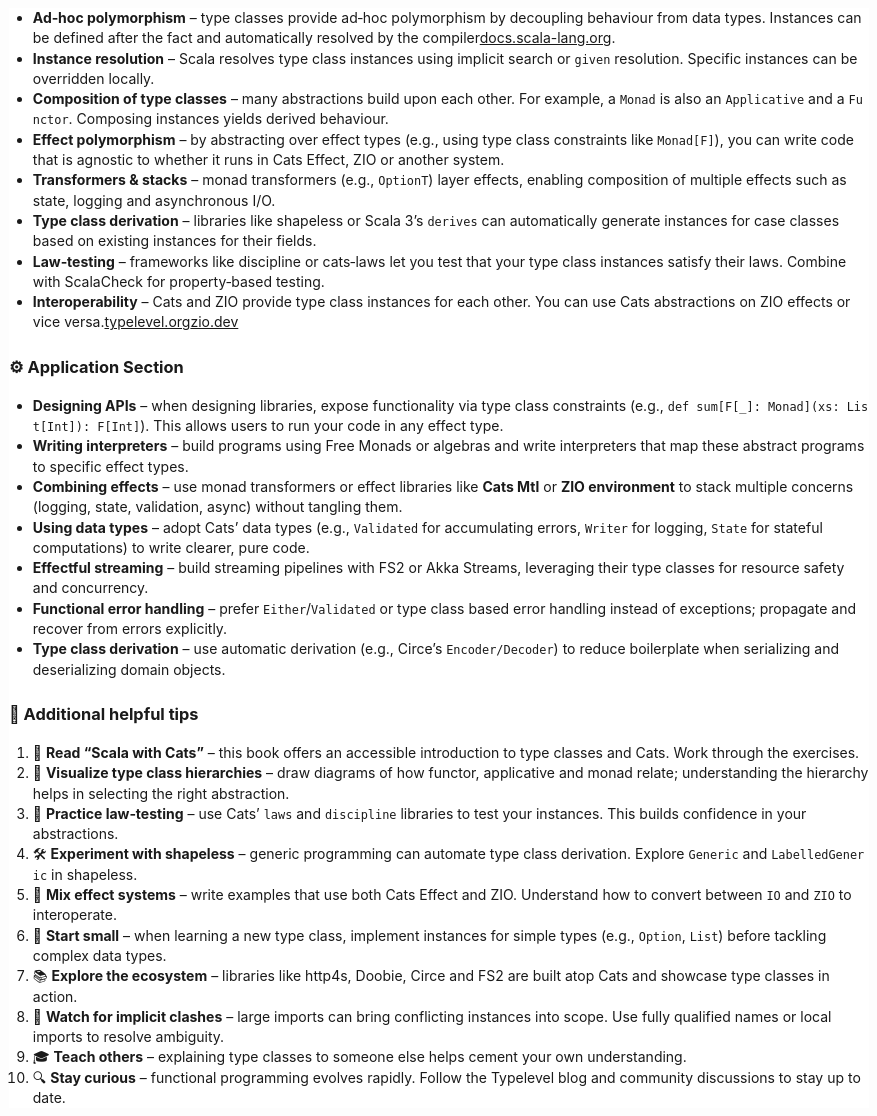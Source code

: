 - **Ad‑hoc polymorphism** – type classes provide ad‑hoc polymorphism by decoupling behaviour from data types. Instances can be defined after the fact and automatically resolved by the compiler[docs.scala-lang.org](https://docs.scala-lang.org/scala3/book/ca-type-classes.html#:~:text=A%20type%20class%20is%20an,T).
- **Instance resolution** – Scala resolves type class instances using implicit search or `given` resolution. Specific instances can be overridden locally.
- **Composition of type classes** – many abstractions build upon each other. For example, a `Monad` is also an `Applicative` and a `Functor`. Composing instances yields derived behaviour.
- **Effect polymorphism** – by abstracting over effect types (e.g., using type class constraints like `Monad[F]`), you can write code that is agnostic to whether it runs in Cats Effect, ZIO or another system.
- **Transformers & stacks** – monad transformers (e.g., `OptionT`) layer effects, enabling composition of multiple effects such as state, logging and asynchronous I/O.
- **Type class derivation** – libraries like shapeless or Scala 3’s `derives` can automatically generate instances for case classes based on existing instances for their fields.
- **Law‑testing** – frameworks like discipline or cats‑laws let you test that your type class instances satisfy their laws. Combine with ScalaCheck for property‑based testing.
- **Interoperability** – Cats and ZIO provide type class instances for each other. You can use Cats abstractions on ZIO effects or vice versa.[typelevel.org](https://typelevel.org/cats-effect/#:~:text=Asynchronous)[zio.dev](https://zio.dev/overview/basic-concurrency/#:~:text=ZIO%20is%20a%20highly%20concurrent,powers%20many%20features%20in%20ZIO)

### ⚙️ Application Section

- **Designing APIs** – when designing libraries, expose functionality via type class constraints (e.g., `def sum[F[_]: Monad](xs: List[Int]): F[Int]`). This allows users to run your code in any effect type.
- **Writing interpreters** – build programs using Free Monads or algebras and write interpreters that map these abstract programs to specific effect types.
- **Combining effects** – use monad transformers or effect libraries like **Cats Mtl** or **ZIO environment** to stack multiple concerns (logging, state, validation, async) without tangling them.
- **Using data types** – adopt Cats’ data types (e.g., `Validated` for accumulating errors, `Writer` for logging, `State` for stateful computations) to write clearer, pure code.
- **Effectful streaming** – build streaming pipelines with FS2 or Akka Streams, leveraging their type classes for resource safety and concurrency.
- **Functional error handling** – prefer `Either`/`Validated` or type class based error handling instead of exceptions; propagate and recover from errors explicitly.
- **Type class derivation** – use automatic derivation (e.g., Circe’s `Encoder/Decoder`) to reduce boilerplate when serializing and deserializing domain objects.

### 🌱 Additional helpful tips

1. 📖 **Read “Scala with Cats”** – this book offers an accessible introduction to type classes and Cats. Work through the exercises.
2. 🧩 **Visualize type class hierarchies** – draw diagrams of how functor, applicative and monad relate; understanding the hierarchy helps in selecting the right abstraction.
3. 🔄 **Practice law‑testing** – use Cats’ `laws` and `discipline` libraries to test your instances. This builds confidence in your abstractions.
4. 🛠️ **Experiment with shapeless** – generic programming can automate type class derivation. Explore `Generic` and `LabelledGeneric` in shapeless.
5. 🧪 **Mix effect systems** – write examples that use both Cats Effect and ZIO. Understand how to convert between `IO` and `ZIO` to interoperate.
6. 🧱 **Start small** – when learning a new type class, implement instances for simple types (e.g., `Option`, `List`) before tackling complex data types.
7. 📚 **Explore the ecosystem** – libraries like http4s, Doobie, Circe and FS2 are built atop Cats and showcase type classes in action.
8. 🚦 **Watch for implicit clashes** – large imports can bring conflicting instances into scope. Use fully qualified names or local imports to resolve ambiguity.
9. 🎓 **Teach others** – explaining type classes to someone else helps cement your own understanding.
10. 🔍 **Stay curious** – functional programming evolves rapidly. Follow the Typelevel blog and community discussions to stay up to date.